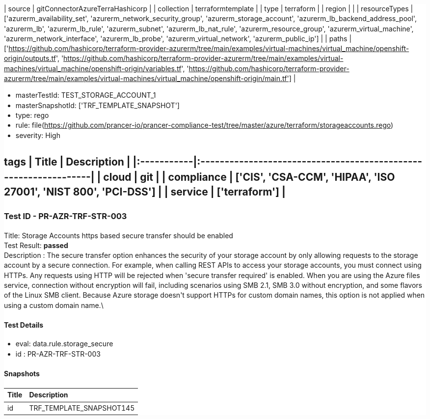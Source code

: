 | source        | gitConnectorAzureTerraHashicorp                                                                                                                                                                                                                                                                                                                                                                                                  |
| collection    | terraformtemplate                                                                                                                                                                                                                                                                                                                                                                                                                |
| type          | terraform                                                                                                                                                                                                                                                                                                                                                                                                                        |
| region        |                                                                                                                                                                                                                                                                                                                                                                                                                                  |
| resourceTypes | ['azurerm_availability_set', 'azurerm_network_security_group', 'azurerm_storage_account', 'azurerm_lb_backend_address_pool', 'azurerm_lb', 'azurerm_lb_rule', 'azurerm_subnet', 'azurerm_lb_nat_rule', 'azurerm_resource_group', 'azurerm_virtual_machine', 'azurerm_network_interface', 'azurerm_lb_probe', 'azurerm_virtual_network', 'azurerm_public_ip']                                                                     |
| paths         | ['https://github.com/hashicorp/terraform-provider-azurerm/tree/main/examples/virtual-machines/virtual_machine/openshift-origin/outputs.tf', 'https://github.com/hashicorp/terraform-provider-azurerm/tree/main/examples/virtual-machines/virtual_machine/openshift-origin/variables.tf', 'https://github.com/hashicorp/terraform-provider-azurerm/tree/main/examples/virtual-machines/virtual_machine/openshift-origin/main.tf'] |

- masterTestId: TEST_STORAGE_ACCOUNT_1
- masterSnapshotId: ['TRF_TEMPLATE_SNAPSHOT']
- type: rego
- rule: file(https://github.com/prancer-io/prancer-compliance-test/tree/master/azure/terraform/storageaccounts.rego)
- severity: High

tags
| Title      | Description                                                     |
|:-----------|:----------------------------------------------------------------|
| cloud      | git                                                             |
| compliance | ['CIS', 'CSA-CCM', 'HIPAA', 'ISO 27001', 'NIST 800', 'PCI-DSS'] |
| service    | ['terraform']                                                   |
----------------------------------------------------------------


### Test ID - PR-AZR-TRF-STR-003
Title: Storage Accounts https based secure transfer should be enabled\
Test Result: **passed**\
Description : The secure transfer option enhances the security of your storage account by only allowing requests to the storage account by a secure connection. For example, when calling REST APIs to access your storage accounts, you must connect using HTTPs. Any requests using HTTP will be rejected when 'secure transfer required' is enabled. When you are using the Azure files service, connection without encryption will fail, including scenarios using SMB 2.1, SMB 3.0 without encryption, and some flavors of the Linux SMB client. Because Azure storage doesn't support HTTPs for custom domain names, this option is not applied when using a custom domain name.\

#### Test Details
- eval: data.rule.storage_secure
- id : PR-AZR-TRF-STR-003

#### Snapshots
| Title         | Description                                                                                                                                                                                                                                                                                                                                                                                                                                                             |
|:--------------|:------------------------------------------------------------------------------------------------------------------------------------------------------------------------------------------------------------------------------------------------------------------------------------------------------------------------------------------------------------------------------------------------------------------------------------------------------------------------|
| id            | TRF_TEMPLATE_SNAPSHOT145                                                                                                                                                                                                                                                                                                                                                                                                                                                |